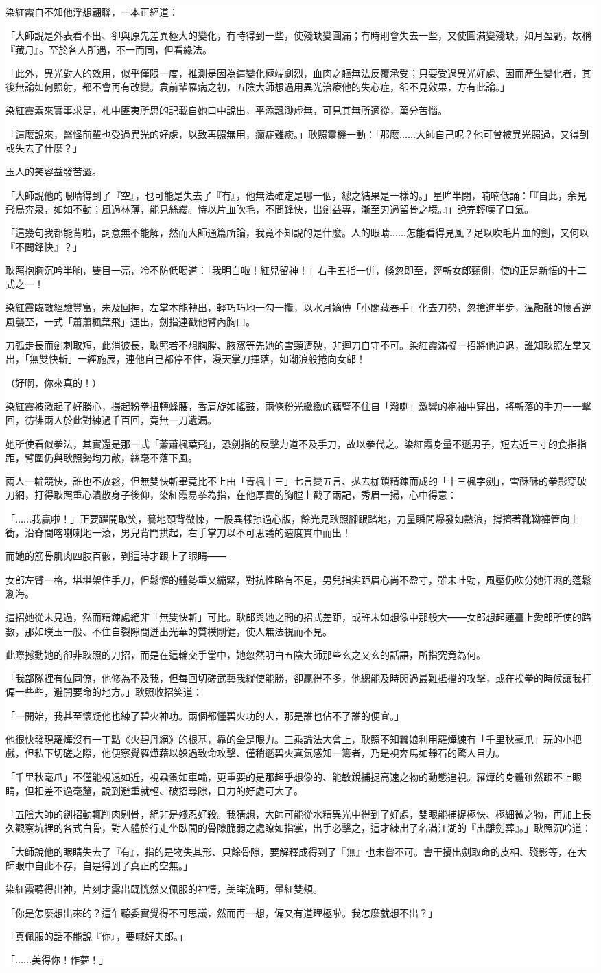 染紅霞自不知他浮想翩聯，一本正經道：

「大師說是外表看不出、卻與原先差異極大的變化，有時得到一些，使殘缺變圓滿；有時則會失去一些，又使圓滿變殘缺，如月盈虧，故稱『藏月』。至於各人所遇，不一而同，但看緣法。

「此外，異光對人的效用，似乎僅限一度，推測是因為這變化極端劇烈，血肉之軀無法反覆承受；只要受過異光好處、因而產生變化者，其後無論如何照射，都不會再有改變。袁前輩罹病之初，五陰大師想過用異光治療他的失心症，卻不見效果，方有此論。」

染紅霞素來實事求是，札中匪夷所思的記載自她口中說出，平添飄渺虛無，可見其無所適從，萬分苦惱。

「這麼說來，醫怪前輩也受過異光的好處，以致再照無用，癲症難癒。」耿照靈機一動：「那麼……大師自己呢？他可曾被異光照過，又得到或失去了什麼？」

玉人的笑容益發苦澀。

「大師說他的眼睛得到了『空』，也可能是失去了『有』，他無法確定是哪一個，總之結果是一樣的。」星眸半閉，喃喃低誦：「『自此，余見飛鳥奔泉，如如不動；風過林薄，能見絲縷。恃以片血吹毛，不問鋒快，出劍益專，漸至刃過留骨之境。』」說完輕嘆了口氣。

「這幾句我都能背啦，詞意無不能解，然而大師通篇所論，我竟不知說的是什麼。人的眼睛……怎能看得見風？足以吹毛片血的劍，又何以『不問鋒快』？」

耿照抱胸沉吟半晌，雙目一亮，冷不防低喝道：「我明白啦！紅兒留神！」右手五指一併，倏忽即至，逕斬女郎頸側，使的正是新悟的十二式之一！

染紅霞臨敵經驗豐富，未及回神，左掌本能轉出，輕巧巧地一勾一攬，以水月嫡傳「小閣藏春手」化去刀勢，忽搶進半步，溫融融的懷香逆風襲至，一式「蕭蕭楓葉飛」運出，劍指連戳他臂內胸口。

刀弧走長而劍刺取短，此消彼長，耿照若不想胸膛、腋窩等先她的雪頸遭殃，非迴刀自守不可。染紅霞滿擬一招將他迫退，誰知耿照左掌又出，「無雙快斬」一經施展，連他自己都停不住，漫天掌刀揮落，如潮浪般捲向女郎！

（好啊，你來真的！）

染紅霞被激起了好勝心，撮起粉拳扭轉蜂腰，香肩旋如搖鼓，兩條粉光緻緻的藕臂不住自「潑喇」激響的袍袖中穿出，將斬落的手刀一一擊回，彷彿兩人於此對練過千百回，竟無一刀遺漏。

她所使看似拳法，其實還是那一式「蕭蕭楓葉飛」，恐劍指的反擊力道不及手刀，故以拳代之。染紅霞身量不遜男子，短去近三寸的食指指距，臂圍仍與耿照勢均力敵，絲毫不落下風。

兩人一輪競快，誰也不放鬆，但無雙快斬畢竟比不上由「青楓十三」七言變五言、拋去枷鎖精鍊而成的「十三楓字劍」，雪酥酥的拳影穿破刀網，打得耿照重心潰散身子後仰，染紅霞易拳為指，在他厚實的胸膛上戳了兩記，秀眉一揚，心中得意：

「……我贏啦！」正要躍開取笑，驀地頸背微悚，一股異樣掠過心版，餘光見耿照腳跟踏地，力量瞬間爆發如熱浪，撐擠著靴靿褲管向上衝，沿脊間喀喇喇地一滾，男兒背門拱起，右手掌刀以不可思議的速度貫中而出！

而她的筋骨肌肉四肢百骸，到這時才跟上了眼睛——

女郎左臂一格，堪堪架住手刀，但鬆懈的體勢重又繃緊，對抗性略有不足，男兒指尖距眉心尚不盈寸，雖未吐勁，風壓仍吹分她汗濕的蓬鬆瀏海。

這招她從未見過，然而精鍊處絕非「無雙快斬」可比。耿郎與她之間的招式差距，或許未如想像中那般大——女郎想起蓮臺上愛郎所使的路數，那如璞玉一般、不住自裂隙間迸出光華的質樸剛健，使人無法視而不見。

此際撼動她的卻非耿照的刀招，而是在這輪交手當中，她忽然明白五陰大師那些玄之又玄的話語，所指究竟為何。

「我部隊裡有位同僚，他修為不及我，但每回切磋武藝我縱使能勝，卻贏得不多，他總能及時閃過最難抵擋的攻擊，或在挨拳的時候讓我打偏一些些，避開要命的地方。」耿照收招笑道：

「一開始，我甚至懷疑他也練了碧火神功。兩個都懂碧火功的人，那是誰也佔不了誰的便宜。」

他很快發現羅燁沒有一丁點《火碧丹絕》的根基，靠的全是眼力。三乘論法大會上，耿照不知蠶娘利用羅燁練有「千里秋毫爪」玩的小把戲，但私下切磋之際，他便察覺羅燁藉以躲過致命攻擊、僅稍遜碧火真氣感知一籌者，乃是視奔馬如靜石的驚人目力。

「千里秋毫爪」不僅能視遠如近，視蝨蚤如車輪，更重要的是那超乎想像的、能敏銳捕捉高速之物的動態追視。羅燁的身體雖然跟不上眼睛，但相差不過毫釐，說到避重就輕、破招尋隙，目力的好處可大了。

「五陰大師的劍招動輒削肉剔骨，絕非是殘忍好殺。我猜想，大師可能從水精異光中得到了好處，雙眼能捕捉極快、極細微之物，再加上長久觀察坑裡的各式白骨，對人體於行走坐臥間的骨隙脆弱之處瞭如指掌，出手必擊之，這才練出了名滿江湖的『出離劍葬』。」耿照沉吟道：

「大師說他的眼睛失去了『有』，指的是物失其形、只餘骨隙，要解釋成得到了『無』也未嘗不可。會干擾出劍取命的皮相、殘影等，在大師眼中自此不存，自是得到了真正的空無。」

染紅霞聽得出神，片刻才露出既恍然又佩服的神情，美眸流眄，暈紅雙頰。

「你是怎麼想出來的？這乍聽委實覺得不可思議，然而再一想，偏又有道理極啦。我怎麼就想不出？」

「真佩服的話不能說『你』，要喊好夫郎。」

「……美得你！作夢！」

